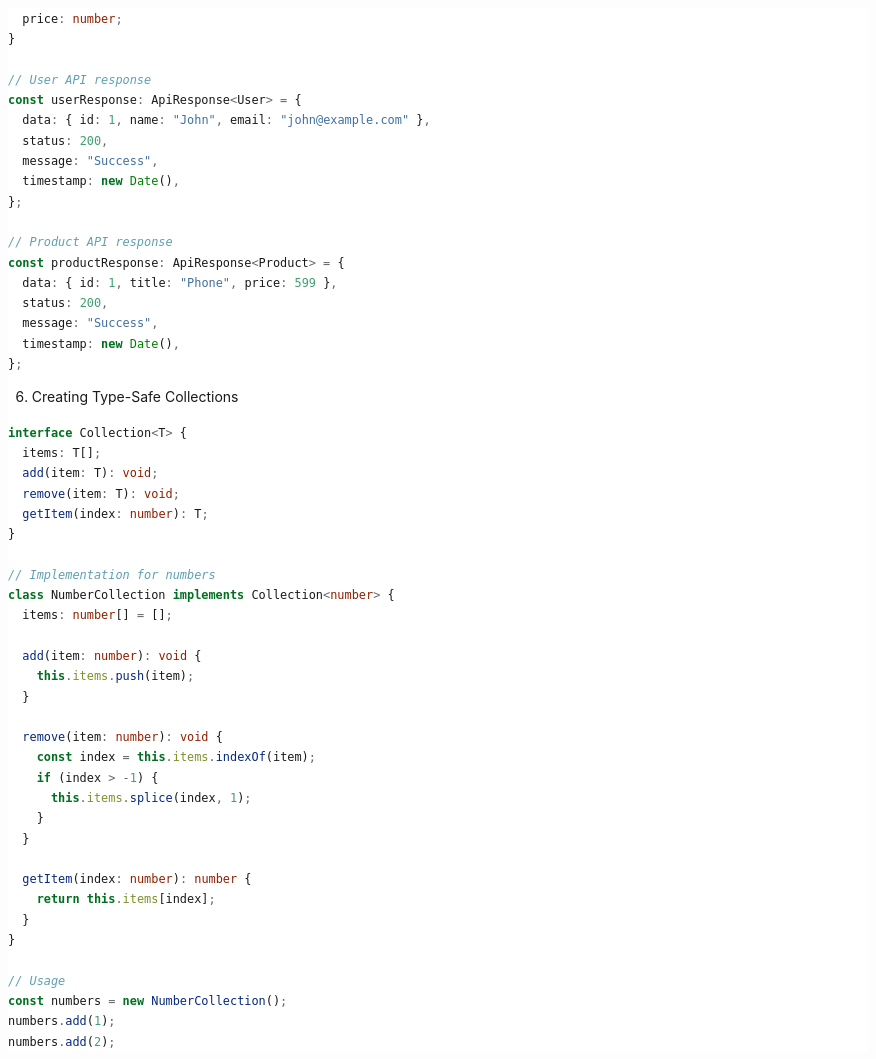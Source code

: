 ```ts
  price: number;
}

// User API response
const userResponse: ApiResponse<User> = {
  data: { id: 1, name: "John", email: "john@example.com" },
  status: 200,
  message: "Success",
  timestamp: new Date(),
};

// Product API response
const productResponse: ApiResponse<Product> = {
  data: { id: 1, title: "Phone", price: 599 },
  status: 200,
  message: "Success",
  timestamp: new Date(),
};
```

6. Creating Type-Safe Collections

```ts
interface Collection<T> {
  items: T[];
  add(item: T): void;
  remove(item: T): void;
  getItem(index: number): T;
}

// Implementation for numbers
class NumberCollection implements Collection<number> {
  items: number[] = [];

  add(item: number): void {
    this.items.push(item);
  }

  remove(item: number): void {
    const index = this.items.indexOf(item);
    if (index > -1) {
      this.items.splice(index, 1);
    }
  }

  getItem(index: number): number {
    return this.items[index];
  }
}

// Usage
const numbers = new NumberCollection();
numbers.add(1);
numbers.add(2);
```


  [name: string]: T;
  [key: string]: number;
  [key: string]: T;
  [key: K]: V;
  [key: string]: T;
  [key: string]: {
  [key: string]: T;
  [key: number]: T;
  [K in AllowedKeys]: T;